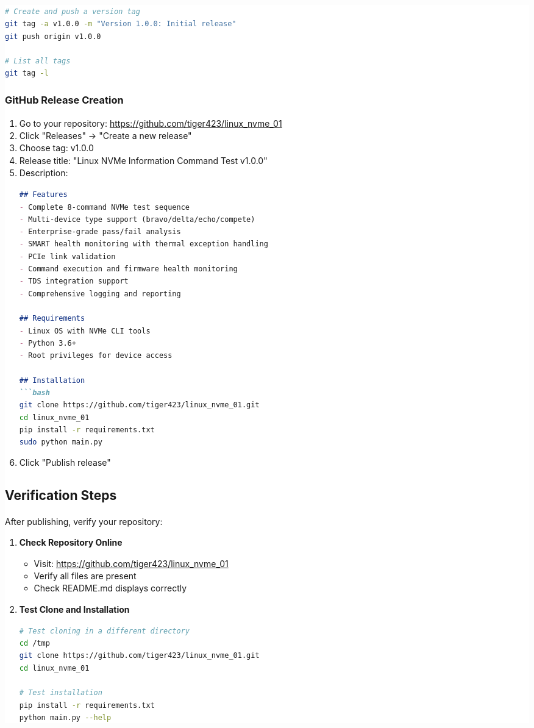```bash
# Create and push a version tag
git tag -a v1.0.0 -m "Version 1.0.0: Initial release"
git push origin v1.0.0

# List all tags
git tag -l
```

### GitHub Release Creation

1. Go to your repository: https://github.com/tiger423/linux_nvme_01
2. Click "Releases" → "Create a new release"
3. Choose tag: v1.0.0
4. Release title: "Linux NVMe Information Command Test v1.0.0"
5. Description:
   ```markdown
   ## Features
   - Complete 8-command NVMe test sequence
   - Multi-device type support (bravo/delta/echo/compete)
   - Enterprise-grade pass/fail analysis
   - SMART health monitoring with thermal exception handling
   - PCIe link validation
   - Command execution and firmware health monitoring
   - TDS integration support
   - Comprehensive logging and reporting
   
   ## Requirements
   - Linux OS with NVMe CLI tools
   - Python 3.6+
   - Root privileges for device access
   
   ## Installation
   ```bash
   git clone https://github.com/tiger423/linux_nvme_01.git
   cd linux_nvme_01
   pip install -r requirements.txt
   sudo python main.py
   ```
   ```
6. Click "Publish release"

## Verification Steps

After publishing, verify your repository:

1. **Check Repository Online**
   - Visit: https://github.com/tiger423/linux_nvme_01
   - Verify all files are present
   - Check README.md displays correctly

2. **Test Clone and Installation**
   ```bash
   # Test cloning in a different directory
   cd /tmp
   git clone https://github.com/tiger423/linux_nvme_01.git
   cd linux_nvme_01
   
   # Test installation
   pip install -r requirements.txt
   python main.py --help
   ```
